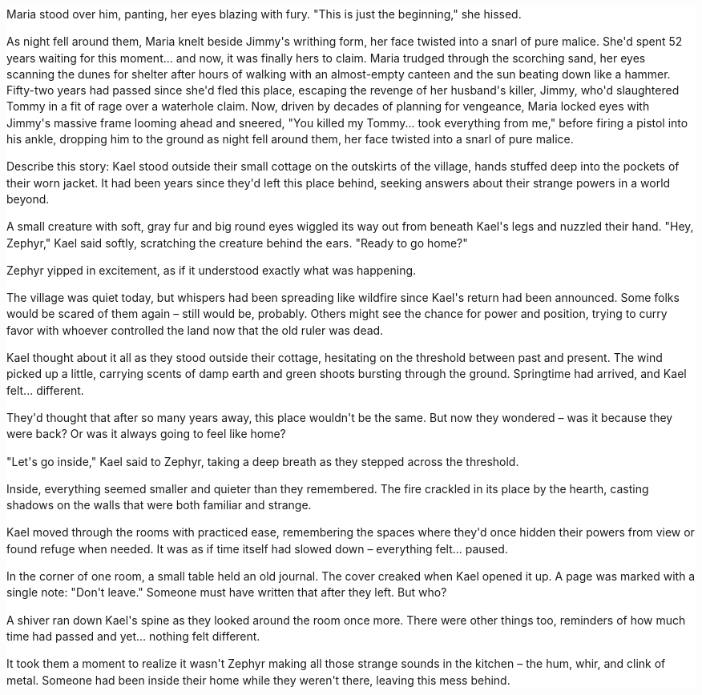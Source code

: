 Maria stood over him, panting, her eyes blazing with fury. "This is just the beginning," she hissed.

As night fell around them, Maria knelt beside Jimmy's writhing form, her face twisted into a snarl of pure malice. She'd spent 52 years waiting for this moment... and now, it was finally hers to claim.
<start>Maria trudged through the scorching sand, her eyes scanning the dunes for shelter after hours of walking with an almost-empty canteen and the sun beating down like a hammer. Fifty-two years had passed since she'd fled this place, escaping the revenge of her husband's killer, Jimmy, who'd slaughtered Tommy in a fit of rage over a waterhole claim. Now, driven by decades of planning for vengeance, Maria locked eyes with Jimmy's massive frame looming ahead and sneered, "You killed my Tommy... took everything from me," before firing a pistol into his ankle, dropping him to the ground as night fell around them, her face twisted into a snarl of pure malice.
<end>

Describe this story:
Kael stood outside their small cottage on the outskirts of the village, hands stuffed deep into the pockets of their worn jacket. It had been years since they'd left this place behind, seeking answers about their strange powers in a world beyond.

A small creature with soft, gray fur and big round eyes wiggled its way out from beneath Kael's legs and nuzzled their hand. "Hey, Zephyr," Kael said softly, scratching the creature behind the ears. "Ready to go home?"

Zephyr yipped in excitement, as if it understood exactly what was happening.

The village was quiet today, but whispers had been spreading like wildfire since Kael's return had been announced. Some folks would be scared of them again – still would be, probably. Others might see the chance for power and position, trying to curry favor with whoever controlled the land now that the old ruler was dead.

Kael thought about it all as they stood outside their cottage, hesitating on the threshold between past and present. The wind picked up a little, carrying scents of damp earth and green shoots bursting through the ground. Springtime had arrived, and Kael felt... different.

They'd thought that after so many years away, this place wouldn't be the same. But now they wondered – was it because they were back? Or was it always going to feel like home?

"Let's go inside," Kael said to Zephyr, taking a deep breath as they stepped across the threshold.

Inside, everything seemed smaller and quieter than they remembered. The fire crackled in its place by the hearth, casting shadows on the walls that were both familiar and strange.

Kael moved through the rooms with practiced ease, remembering the spaces where they'd once hidden their powers from view or found refuge when needed. It was as if time itself had slowed down – everything felt... paused.

In the corner of one room, a small table held an old journal. The cover creaked when Kael opened it up. A page was marked with a single note: "Don't leave." Someone must have written that after they left. But who?

A shiver ran down Kael's spine as they looked around the room once more. There were other things too, reminders of how much time had passed and yet... nothing felt different.

It took them a moment to realize it wasn't Zephyr making all those strange sounds in the kitchen – the hum, whir, and clink of metal. Someone had been inside their home while they weren't there, leaving this mess behind.
